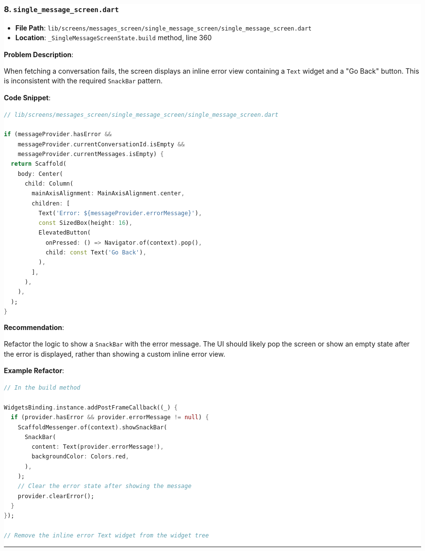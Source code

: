 ### 8. `single_message_screen.dart`

- **File Path**: `lib/screens/messages_screen/single_message_screen/single_message_screen.dart`
- **Location**: `_SingleMessageScreenState.build` method, line 360

**Problem Description**:

When fetching a conversation fails, the screen displays an inline error view containing a `Text` widget and a "Go Back" button. This is inconsistent with the required `SnackBar` pattern.

**Code Snippet**:
```dart
// lib/screens/messages_screen/single_message_screen/single_message_screen.dart

if (messageProvider.hasError &&
    messageProvider.currentConversationId.isEmpty &&
    messageProvider.currentMessages.isEmpty) {
  return Scaffold(
    body: Center(
      child: Column(
        mainAxisAlignment: MainAxisAlignment.center,
        children: [
          Text('Error: ${messageProvider.errorMessage}'),
          const SizedBox(height: 16),
          ElevatedButton(
            onPressed: () => Navigator.of(context).pop(),
            child: const Text('Go Back'),
          ),
        ],
      ),
    ),
  );
}
```

**Recommendation**:

Refactor the logic to show a `SnackBar` with the error message. The UI should likely pop the screen or show an empty state after the error is displayed, rather than showing a custom inline error view.

**Example Refactor**:
```dart
// In the build method

WidgetsBinding.instance.addPostFrameCallback((_) {
  if (provider.hasError && provider.errorMessage != null) {
    ScaffoldMessenger.of(context).showSnackBar(
      SnackBar(
        content: Text(provider.errorMessage!),
        backgroundColor: Colors.red,
      ),
    );
    // Clear the error state after showing the message
    provider.clearError();
  }
});

// Remove the inline error Text widget from the widget tree
```

---